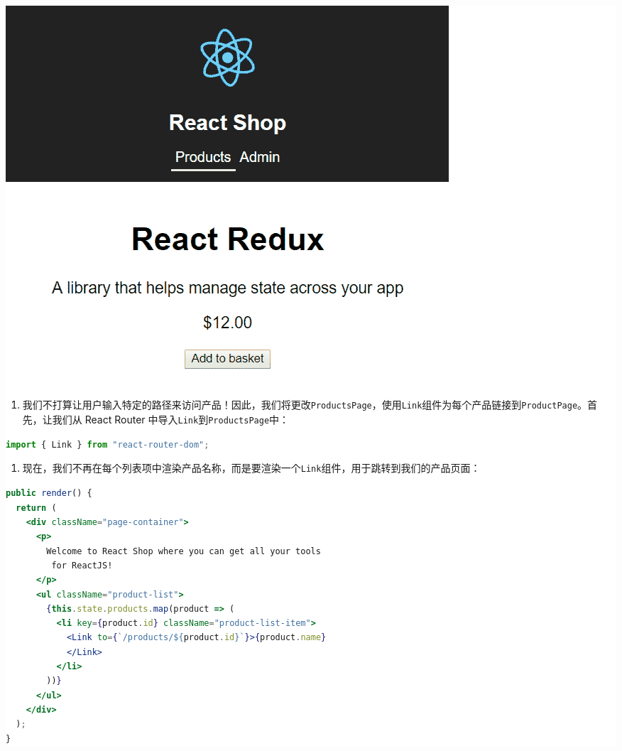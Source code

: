 ![](img/59bbace4-1854-40b6-9504-65f9c7b1a1df.png)

1.  我们不打算让用户输入特定的路径来访问产品！因此，我们将更改`ProductsPage`，使用`Link`组件为每个产品链接到`ProductPage`。首先，让我们从 React Router 中导入`Link`到`ProductsPage`中：

```jsx
import { Link } from "react-router-dom";
```

1.  现在，我们不再在每个列表项中渲染产品名称，而是要渲染一个`Link`组件，用于跳转到我们的产品页面：

```jsx
public render() {
  return (
    <div className="page-container">
      <p>
        Welcome to React Shop where you can get all your tools 
         for ReactJS!
      </p>
      <ul className="product-list">
        {this.state.products.map(product => (
          <li key={product.id} className="product-list-item">
            <Link to={`/products/${product.id}`}>{product.name}
            </Link>
          </li>
        ))}
      </ul>
    </div>
  );
}
```
